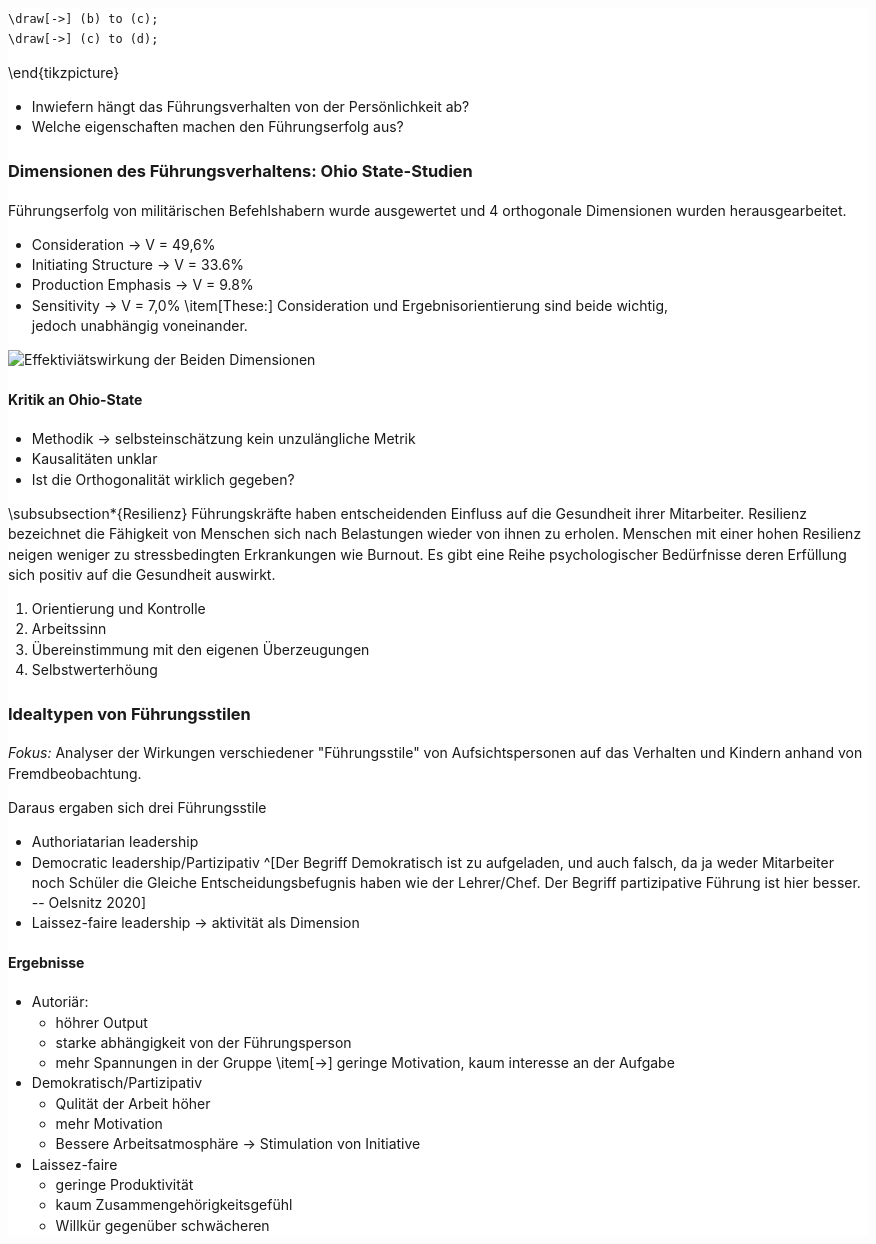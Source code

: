 	\draw[->] (b) to (c);
	\draw[->] (c) to (d);

\end{tikzpicture}

* Inwiefern hängt das Führungsverhalten von der Persönlichkeit ab?
* Welche eigenschaften machen den Führungserfolg aus?

### Dimensionen des Führungsverhaltens: Ohio State-Studien

Führungserfolg von militärischen Befehlshabern wurde ausgewertet und 4 orthogonale Dimensionen wurden herausgearbeitet.

* Consideration $\rightarrow$ V = 49,6\%
* Initiating Structure $\rightarrow$ V = 33.6\%
* Production Emphasis $\rightarrow$ V = 9.8\%
* Sensitivity $\rightarrow$ V = 7,0\% 
\item[These:] Consideration und Ergebnisorientierung sind beide wichtig,\
jedoch unabhängig voneinander.

![[Effektiviätswirkung der Beiden Dimensionen]()](/home/jonas/pictures/screenshots/20200712163227.png)

#### Kritik an Ohio-State
* Methodik $\rightarrow$ selbsteinschätzung kein unzulängliche Metrik
* Kausalitäten unklar
* Ist die Orthogonalität wirklich gegeben?

\subsubsection*{Resilienz}
Führungskräfte haben entscheidenden Einfluss auf die Gesundheit ihrer Mitarbeiter. Resilienz bezeichnet die Fähigkeit von Menschen sich nach Belastungen wieder von ihnen zu erholen. Menschen mit einer hohen Resilienz neigen weniger zu stressbedingten Erkrankungen wie Burnout. Es gibt eine Reihe psychologischer Bedürfnisse deren Erfüllung sich positiv auf die Gesundheit auswirkt.

1. Orientierung und Kontrolle
1. Arbeitssinn
1. Übereinstimmung mit den eigenen Überzeugungen
1. Selbstwerterhöung

### Idealtypen von Führungsstilen

*Fokus:* Analyser der Wirkungen verschiedener "Führungsstile" von Aufsichtspersonen auf das Verhalten und Kindern anhand von Fremdbeobachtung.

Daraus ergaben sich drei Führungsstile

* Authoriatarian leadership
* Democratic leadership/Partizipativ ^[Der Begriff Demokratisch ist zu aufgeladen, und auch falsch, da ja weder Mitarbeiter noch Schüler die Gleiche Entscheidungsbefugnis haben wie der Lehrer/Chef. Der Begriff partizipative Führung ist hier besser. -- Oelsnitz 2020]
* Laissez-faire leadership $\rightarrow$ aktivität als Dimension

#### Ergebnisse
* Autoriär:
  * höhrer Output
  * starke abhängigkeit von der Führungsperson
  * mehr Spannungen in der Gruppe
  \item[$\rightarrow$] geringe Motivation, kaum interesse an der Aufgabe
* Demokratisch/Partizipativ
  * Qulität der Arbeit höher
  * mehr Motivation
  * Bessere Arbeitsatmosphäre
   $\rightarrow$ Stimulation von Initiative
* Laissez-faire
  * geringe Produktivität
  * kaum Zusammengehörigkeitsgefühl
  * Willkür gegenüber schwächeren

